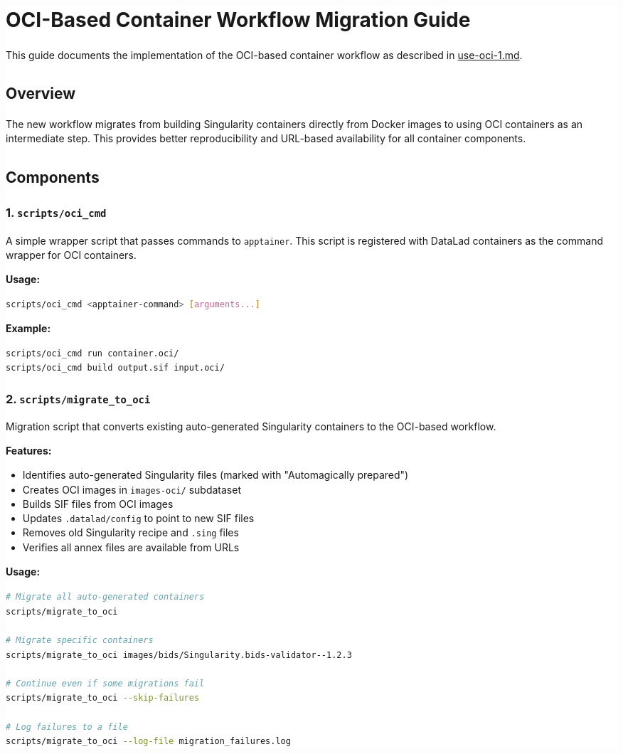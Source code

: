 # OCI-Based Container Workflow Migration Guide

This guide documents the implementation of the OCI-based container workflow as described in [use-oci-1.md](use-oci-1.md).

## Overview

The new workflow migrates from building Singularity containers directly from Docker images to using OCI containers as an intermediate step. This provides better reproducibility and URL-based availability for all container components.

## Components

### 1. `scripts/oci_cmd`

A simple wrapper script that passes commands to `apptainer`. This script is registered with DataLad containers as the command wrapper for OCI containers.

**Usage:**
```bash
scripts/oci_cmd <apptainer-command> [arguments...]
```

**Example:**
```bash
scripts/oci_cmd run container.oci/
scripts/oci_cmd build output.sif input.oci/
```

### 2. `scripts/migrate_to_oci`

Migration script that converts existing auto-generated Singularity containers to the OCI-based workflow.

**Features:**
- Identifies auto-generated Singularity files (marked with "Automagically prepared")
- Creates OCI images in `images-oci/` subdataset
- Builds SIF files from OCI images
- Updates `.datalad/config` to point to new SIF files
- Removes old Singularity recipe and `.sing` files
- Verifies all annex files are available from URLs

**Usage:**
```bash
# Migrate all auto-generated containers
scripts/migrate_to_oci

# Migrate specific containers
scripts/migrate_to_oci images/bids/Singularity.bids-validator--1.2.3

# Continue even if some migrations fail
scripts/migrate_to_oci --skip-failures

# Log failures to a file
scripts/migrate_to_oci --log-file migration_failures.log
```
